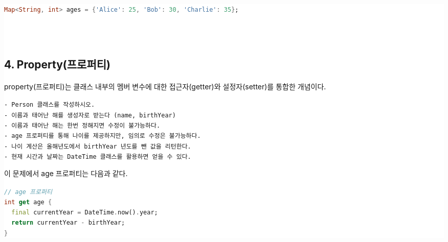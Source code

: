 ```dart
Map<String, int> ages = {'Alice': 25, 'Bob': 30, 'Charlie': 35};
```

<br></br>

## 4. Property(프로퍼티)
property(프로퍼티)는 클래스 내부의 멤버 변수에 대한 접근자(getter)와 설정자(setter)를 통합한 개념이다.


```
- Person 클래스를 작성하시오.
- 이름과 태어난 해를 생성자로 받는다 (name, birthYear)
- 이름과 태어난 해는 한번 정해지면 수정이 불가능하다.
- age 프로퍼티를 통해 나이를 제공하지만, 임의로 수정은 불가능하다.
- 나이 계산은 올해년도에서 birthYear 년도를 뺀 값을 리턴한다.
- 현재 시간과 날짜는 DateTime 클래스를 활용하면 얻을 수 있다.
```

이 문제에서 age 프로퍼티는 다음과 같다.

```dart
// age 프로퍼티
int get age {
  final currentYear = DateTime.now().year;
  return currentYear - birthYear;
}
```
